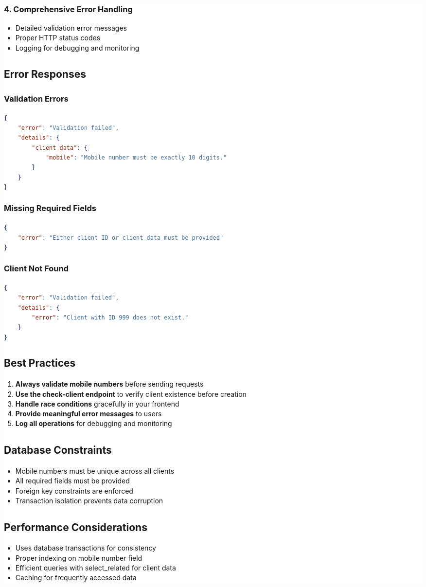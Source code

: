 ### 4. Comprehensive Error Handling
- Detailed validation error messages
- Proper HTTP status codes
- Logging for debugging and monitoring

## Error Responses

### Validation Errors
```json
{
    "error": "Validation failed",
    "details": {
        "client_data": {
            "mobile": "Mobile number must be exactly 10 digits."
        }
    }
}
```

### Missing Required Fields
```json
{
    "error": "Either client ID or client_data must be provided"
}
```

### Client Not Found
```json
{
    "error": "Validation failed",
    "details": {
        "error": "Client with ID 999 does not exist."
    }
}
```

## Best Practices

1. **Always validate mobile numbers** before sending requests
2. **Use the check-client endpoint** to verify client existence before creation
3. **Handle race conditions** gracefully in your frontend
4. **Provide meaningful error messages** to users
5. **Log all operations** for debugging and monitoring

## Database Constraints

- Mobile numbers must be unique across all clients
- All required fields must be provided
- Foreign key constraints are enforced
- Transaction isolation prevents data corruption

## Performance Considerations

- Uses database transactions for consistency
- Proper indexing on mobile number field
- Efficient queries with select_related for client data
- Caching for frequently accessed data
